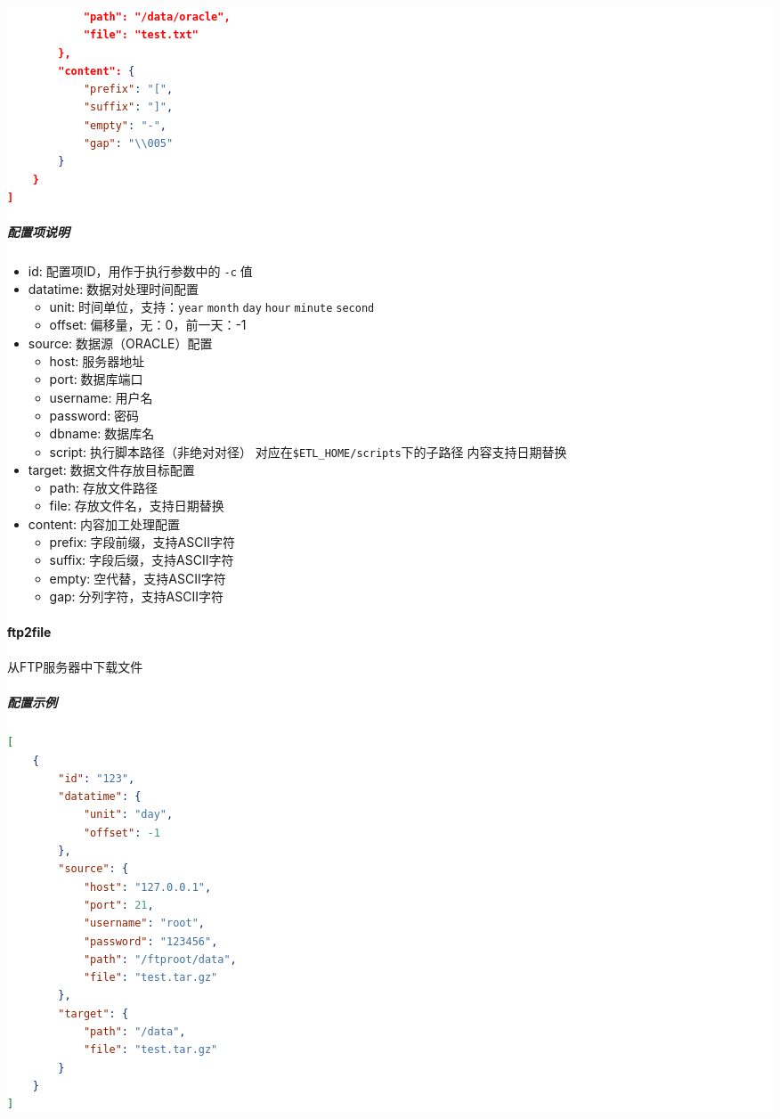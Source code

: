 ```json
			"path": "/data/oracle",
			"file": "test.txt" 
		},
		"content": {
			"prefix": "[",
			"suffix": "]",
			"empty": "-",
			"gap": "\\005"
		}
	}
]
```

##### 配置项说明
- id: 配置项ID，用作于执行参数中的 `-c` 值
- datatime: 数据对处理时间配置
    - unit: 时间单位，支持：`year` `month` `day` `hour` `minute` `second`
    - offset: 偏移量，无：0，前一天：-1
- source: 数据源（ORACLE）配置
    - host: 服务器地址
    - port: 数据库端口
    - username: 用户名
    - password: 密码
    - dbname: 数据库名
    - script: 执行脚本路径（非绝对对径）
              对应在`$ETL_HOME/scripts`下的子路径
              内容支持日期替换
- target: 数据文件存放目标配置
    - path: 存放文件路径
    - file: 存放文件名，支持日期替换
- content: 内容加工处理配置
    - prefix: 字段前缀，支持ASCII字符
    - suffix: 字段后缀，支持ASCII字符
    - empty: 空代替，支持ASCII字符
    - gap: 分列字符，支持ASCII字符

#### ftp2file
从FTP服务器中下载文件

##### 配置示例
```json
[
	{	
		"id": "123",
		"datatime": {
			"unit": "day",
			"offset": -1
		},
		"source": {
			"host": "127.0.0.1",
			"port": 21,
			"username": "root",
			"password": "123456",
			"path": "/ftproot/data",
			"file": "test.tar.gz" 
		},
		"target": {
			"path": "/data",
			"file": "test.tar.gz" 
		}
	}
]
```
